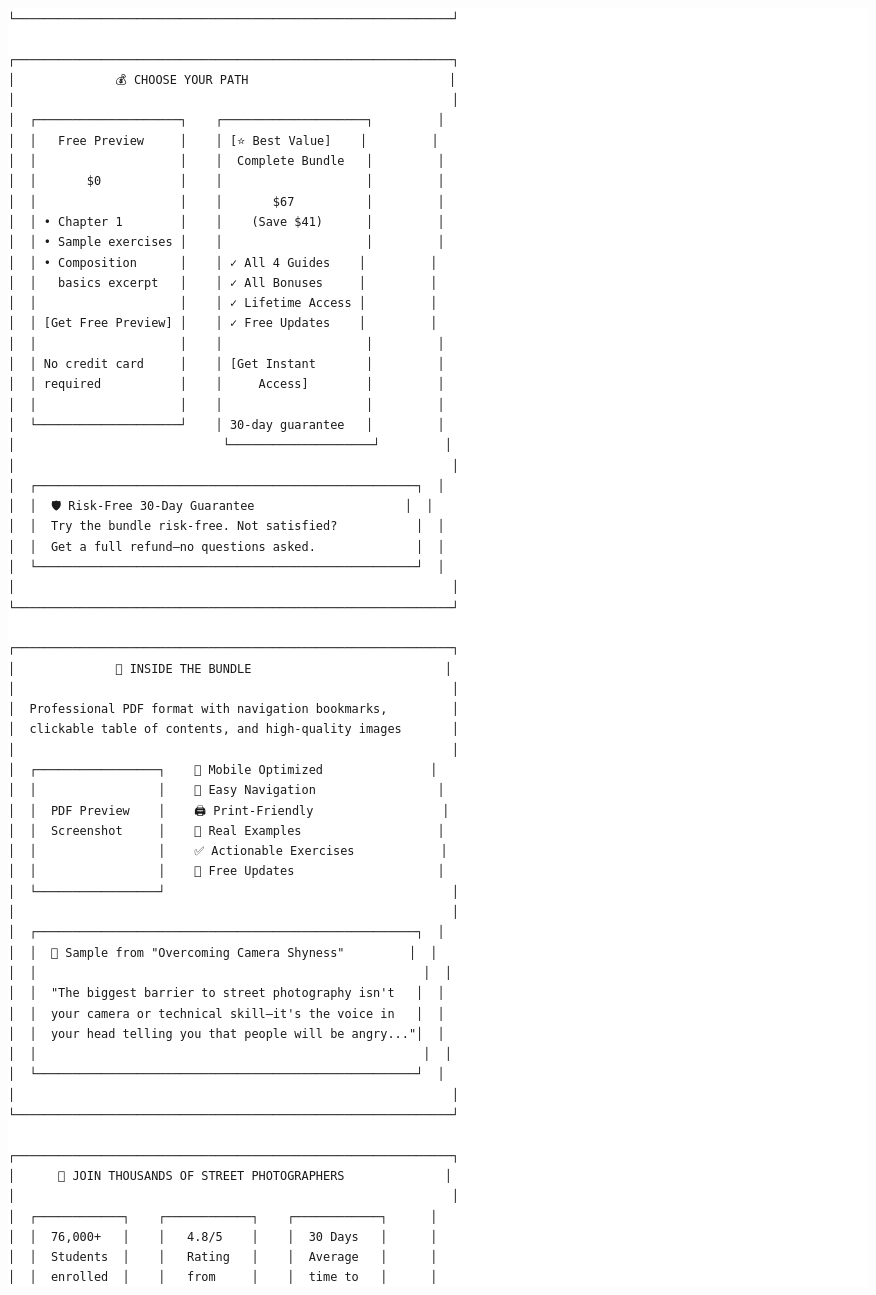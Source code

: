 ```
└─────────────────────────────────────────────────────────────┘

┌─────────────────────────────────────────────────────────────┐
│              💰 CHOOSE YOUR PATH                            │
│                                                             │
│  ┌────────────────────┐    ┌────────────────────┐         │
│  │   Free Preview     │    │ [⭐ Best Value]    │         │
│  │                    │    │  Complete Bundle   │         │
│  │       $0           │    │                    │         │
│  │                    │    │       $67          │         │
│  │ • Chapter 1        │    │    (Save $41)      │         │
│  │ • Sample exercises │    │                    │         │
│  │ • Composition      │    │ ✓ All 4 Guides    │         │
│  │   basics excerpt   │    │ ✓ All Bonuses     │         │
│  │                    │    │ ✓ Lifetime Access │         │
│  │ [Get Free Preview] │    │ ✓ Free Updates    │         │
│  │                    │    │                    │         │
│  │ No credit card     │    │ [Get Instant       │         │
│  │ required           │    │     Access]        │         │
│  │                    │    │                    │         │
│  └────────────────────┘    │ 30-day guarantee   │         │
│                             └────────────────────┘         │
│                                                             │
│  ┌─────────────────────────────────────────────────────┐  │
│  │  🛡️ Risk-Free 30-Day Guarantee                     │  │
│  │  Try the bundle risk-free. Not satisfied?           │  │
│  │  Get a full refund—no questions asked.              │  │
│  └─────────────────────────────────────────────────────┘  │
│                                                             │
└─────────────────────────────────────────────────────────────┘

┌─────────────────────────────────────────────────────────────┐
│              📖 INSIDE THE BUNDLE                           │
│                                                             │
│  Professional PDF format with navigation bookmarks,         │
│  clickable table of contents, and high-quality images       │
│                                                             │
│  ┌─────────────────┐    📱 Mobile Optimized               │
│  │                 │    🔖 Easy Navigation                 │
│  │  PDF Preview    │    🖨️ Print-Friendly                  │
│  │  Screenshot     │    📸 Real Examples                   │
│  │                 │    ✅ Actionable Exercises            │
│  │                 │    🔄 Free Updates                    │
│  └─────────────────┘                                        │
│                                                             │
│  ┌─────────────────────────────────────────────────────┐  │
│  │  📄 Sample from "Overcoming Camera Shyness"         │  │
│  │                                                      │  │
│  │  "The biggest barrier to street photography isn't   │  │
│  │  your camera or technical skill—it's the voice in   │  │
│  │  your head telling you that people will be angry..."│  │
│  │                                                      │  │
│  └─────────────────────────────────────────────────────┘  │
│                                                             │
└─────────────────────────────────────────────────────────────┘

┌─────────────────────────────────────────────────────────────┐
│      🌟 JOIN THOUSANDS OF STREET PHOTOGRAPHERS              │
│                                                             │
│  ┌────────────┐    ┌────────────┐    ┌────────────┐      │
│  │  76,000+   │    │   4.8/5    │    │  30 Days   │      │
│  │  Students  │    │   Rating   │    │  Average   │      │
│  │  enrolled  │    │   from     │    │  time to   │      │
```